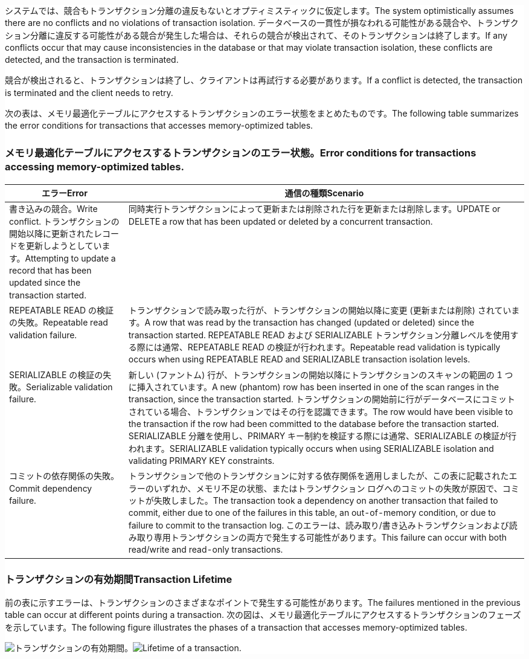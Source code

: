  <span data-ttu-id="c4d5d-149">システムでは、競合もトランザクション分離の違反もないとオプティミスティックに仮定します。</span><span class="sxs-lookup"><span data-stu-id="c4d5d-149">The system optimistically assumes there are no conflicts and no violations of transaction isolation.</span></span> <span data-ttu-id="c4d5d-150">データベースの一貫性が損なわれる可能性がある競合や、トランザクション分離に違反する可能性がある競合が発生した場合は、それらの競合が検出されて、そのトランザクションは終了します。</span><span class="sxs-lookup"><span data-stu-id="c4d5d-150">If any conflicts occur that may cause inconsistencies in the database or that may violate transaction isolation, these conflicts are detected, and the transaction is terminated.</span></span>

 <span data-ttu-id="c4d5d-151">競合が検出されると、トランザクションは終了し、クライアントは再試行する必要があります。</span><span class="sxs-lookup"><span data-stu-id="c4d5d-151">If a conflict is detected, the transaction is terminated and the client needs to retry.</span></span>

 <span data-ttu-id="c4d5d-152">次の表は、メモリ最適化テーブルにアクセスするトランザクションのエラー状態をまとめたものです。</span><span class="sxs-lookup"><span data-stu-id="c4d5d-152">The following table summarizes the error conditions for transactions that accesses memory-optimized tables.</span></span>

### <a name="error-conditions-for-transactions-accessing-memory-optimized-tables"></a><span data-ttu-id="c4d5d-153">メモリ最適化テーブルにアクセスするトランザクションのエラー状態。</span><span class="sxs-lookup"><span data-stu-id="c4d5d-153">Error conditions for transactions accessing memory-optimized tables.</span></span>

|<span data-ttu-id="c4d5d-154">エラー</span><span class="sxs-lookup"><span data-stu-id="c4d5d-154">Error</span></span>|<span data-ttu-id="c4d5d-155">通信の種類</span><span class="sxs-lookup"><span data-stu-id="c4d5d-155">Scenario</span></span>|
|-----------|--------------|
|<span data-ttu-id="c4d5d-156">書き込みの競合。</span><span class="sxs-lookup"><span data-stu-id="c4d5d-156">Write conflict.</span></span> <span data-ttu-id="c4d5d-157">トランザクションの開始以降に更新されたレコードを更新しようとしています。</span><span class="sxs-lookup"><span data-stu-id="c4d5d-157">Attempting to update a record that has been updated since the transaction started.</span></span>|<span data-ttu-id="c4d5d-158">同時実行トランザクションによって更新または削除された行を更新または削除します。</span><span class="sxs-lookup"><span data-stu-id="c4d5d-158">UPDATE or DELETE a row that has been updated or deleted by a concurrent transaction.</span></span>|
|<span data-ttu-id="c4d5d-159">REPEATABLE READ の検証の失敗。</span><span class="sxs-lookup"><span data-stu-id="c4d5d-159">Repeatable read validation failure.</span></span>|<span data-ttu-id="c4d5d-160">トランザクションで読み取った行が、トランザクションの開始以降に変更 (更新または削除) されています。</span><span class="sxs-lookup"><span data-stu-id="c4d5d-160">A row that was read by the transaction has changed (updated or deleted) since the transaction started.</span></span> <span data-ttu-id="c4d5d-161">REPEATABLE READ および SERIALIZABLE トランザクション分離レベルを使用する際には通常、REPEATABLE READ の検証が行われます。</span><span class="sxs-lookup"><span data-stu-id="c4d5d-161">Repeatable read validation is typically occurs when using REPEATABLE READ and SERIALIZABLE transaction isolation levels.</span></span>|
|<span data-ttu-id="c4d5d-162">SERIALIZABLE の検証の失敗。</span><span class="sxs-lookup"><span data-stu-id="c4d5d-162">Serializable validation failure.</span></span>|<span data-ttu-id="c4d5d-163">新しい (ファントム) 行が、トランザクションの開始以降にトランザクションのスキャンの範囲の 1 つに挿入されています。</span><span class="sxs-lookup"><span data-stu-id="c4d5d-163">A new (phantom) row has been inserted in one of the scan ranges in the transaction, since the transaction started.</span></span> <span data-ttu-id="c4d5d-164">トランザクションの開始前に行がデータベースにコミットされている場合、トランザクションではその行を認識できます。</span><span class="sxs-lookup"><span data-stu-id="c4d5d-164">The row would have been visible to the transaction if the row had been committed to the database before the transaction started.</span></span> <span data-ttu-id="c4d5d-165">SERIALIZABLE 分離を使用し、PRIMARY キー制約を検証する際には通常、SERIALIZABLE の検証が行われます。</span><span class="sxs-lookup"><span data-stu-id="c4d5d-165">SERIALIZABLE validation typically occurs when using SERIALIZABLE isolation and validating PRIMARY KEY constraints.</span></span>|
|<span data-ttu-id="c4d5d-166">コミットの依存関係の失敗。</span><span class="sxs-lookup"><span data-stu-id="c4d5d-166">Commit dependency failure.</span></span>|<span data-ttu-id="c4d5d-167">トランザクションで他のトランザクションに対する依存関係を適用しましたが、この表に記載されたエラーのいずれか、メモリ不足の状態、またはトランザクション ログへのコミットの失敗が原因で、コミットが失敗しました。</span><span class="sxs-lookup"><span data-stu-id="c4d5d-167">The transaction took a dependency on another transaction that failed to commit, either due to one of the failures in this table, an out-of-memory condition, or due to failure to commit to the transaction log.</span></span> <span data-ttu-id="c4d5d-168">このエラーは、読み取り/書き込みトランザクションおよび読み取り専用トランザクションの両方で発生する可能性があります。</span><span class="sxs-lookup"><span data-stu-id="c4d5d-168">This failure can occur with both read/write and read-only transactions.</span></span>|

### <a name="transaction-lifetime"></a><span data-ttu-id="c4d5d-169">トランザクションの有効期間</span><span class="sxs-lookup"><span data-stu-id="c4d5d-169">Transaction Lifetime</span></span>
 <span data-ttu-id="c4d5d-170">前の表に示すエラーは、トランザクションのさまざまなポイントで発生する可能性があります。</span><span class="sxs-lookup"><span data-stu-id="c4d5d-170">The failures mentioned in the previous table can occur at different points during a transaction.</span></span> <span data-ttu-id="c4d5d-171">次の図は、メモリ最適化テーブルにアクセスするトランザクションのフェーズを示しています。</span><span class="sxs-lookup"><span data-stu-id="c4d5d-171">The following figure illustrates the phases of a transaction that accesses memory-optimized tables.</span></span>

 <span data-ttu-id="c4d5d-172">![トランザクションの有効期間。](../../2014/database-engine/media/hekaton-transactions.gif "トランザクションの有効期間。")</span><span class="sxs-lookup"><span data-stu-id="c4d5d-172">![Lifetime of a transaction.](../../2014/database-engine/media/hekaton-transactions.gif "Lifetime of a transaction.")</span></span>